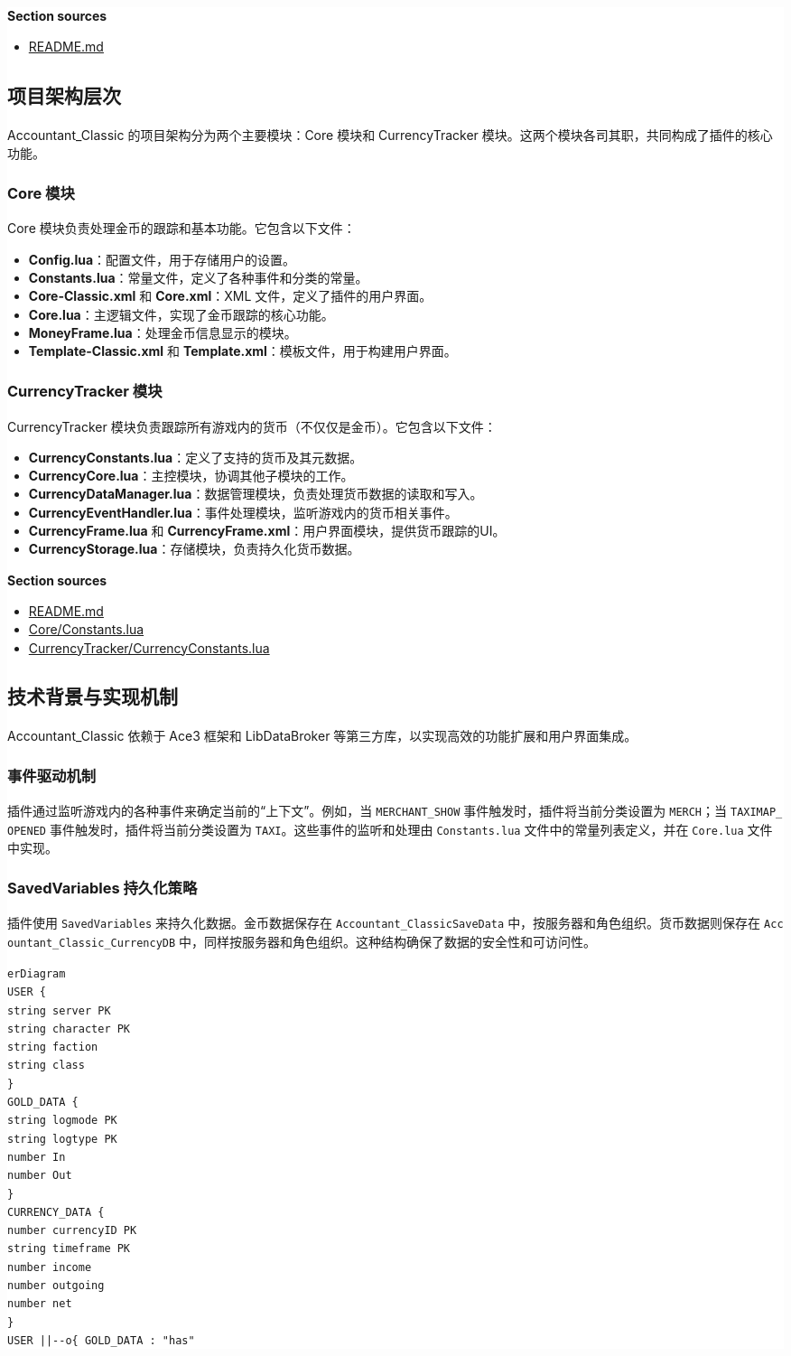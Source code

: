 **Section sources**
- [README.md](file://README.md#L130-L145)

## 项目架构层次
Accountant_Classic 的项目架构分为两个主要模块：Core 模块和 CurrencyTracker 模块。这两个模块各司其职，共同构成了插件的核心功能。

### Core 模块
Core 模块负责处理金币的跟踪和基本功能。它包含以下文件：
- **Config.lua**：配置文件，用于存储用户的设置。
- **Constants.lua**：常量文件，定义了各种事件和分类的常量。
- **Core-Classic.xml** 和 **Core.xml**：XML 文件，定义了插件的用户界面。
- **Core.lua**：主逻辑文件，实现了金币跟踪的核心功能。
- **MoneyFrame.lua**：处理金币信息显示的模块。
- **Template-Classic.xml** 和 **Template.xml**：模板文件，用于构建用户界面。

### CurrencyTracker 模块
CurrencyTracker 模块负责跟踪所有游戏内的货币（不仅仅是金币）。它包含以下文件：
- **CurrencyConstants.lua**：定义了支持的货币及其元数据。
- **CurrencyCore.lua**：主控模块，协调其他子模块的工作。
- **CurrencyDataManager.lua**：数据管理模块，负责处理货币数据的读取和写入。
- **CurrencyEventHandler.lua**：事件处理模块，监听游戏内的货币相关事件。
- **CurrencyFrame.lua** 和 **CurrencyFrame.xml**：用户界面模块，提供货币跟踪的UI。
- **CurrencyStorage.lua**：存储模块，负责持久化货币数据。

**Section sources**
- [README.md](file://README.md#L146-L155)
- [Core/Constants.lua](file://Core/Constants.lua#L1-L260)
- [CurrencyTracker/CurrencyConstants.lua](file://CurrencyTracker/CurrencyConstants.lua#L1-L554)

## 技术背景与实现机制
Accountant_Classic 依赖于 Ace3 框架和 LibDataBroker 等第三方库，以实现高效的功能扩展和用户界面集成。

### 事件驱动机制
插件通过监听游戏内的各种事件来确定当前的“上下文”。例如，当 `MERCHANT_SHOW` 事件触发时，插件将当前分类设置为 `MERCH`；当 `TAXIMAP_OPENED` 事件触发时，插件将当前分类设置为 `TAXI`。这些事件的监听和处理由 `Constants.lua` 文件中的常量列表定义，并在 `Core.lua` 文件中实现。

### SavedVariables 持久化策略
插件使用 `SavedVariables` 来持久化数据。金币数据保存在 `Accountant_ClassicSaveData` 中，按服务器和角色组织。货币数据则保存在 `Accountant_Classic_CurrencyDB` 中，同样按服务器和角色组织。这种结构确保了数据的安全性和可访问性。

```mermaid
erDiagram
USER {
string server PK
string character PK
string faction
string class
}
GOLD_DATA {
string logmode PK
string logtype PK
number In
number Out
}
CURRENCY_DATA {
number currencyID PK
string timeframe PK
number income
number outgoing
number net
}
USER ||--o{ GOLD_DATA : "has"
```